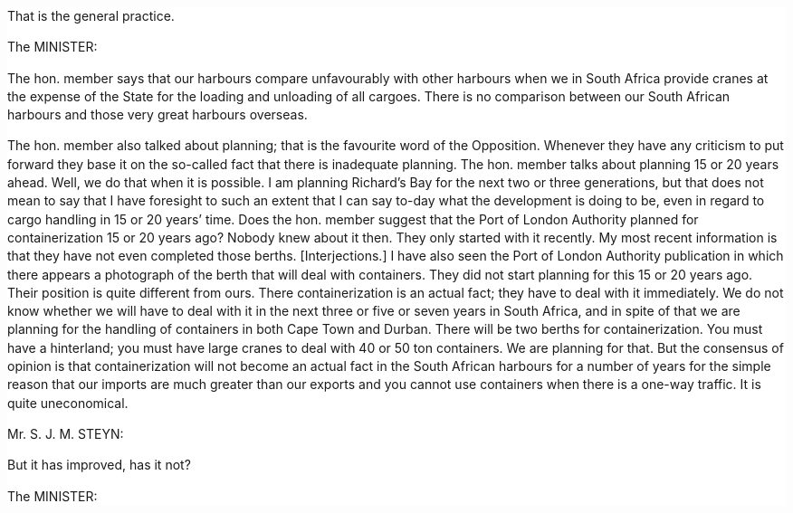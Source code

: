 <p>That is the general practice.</p>

</speech>

<speech by="#minister">

<from>The <person refersTo="#hansard_za">MINISTER</person>:</from>

<p>The hon. member says that our harbours compare unfavourably with other harbours when we in South Africa provide cranes at the expense of the State for the loading and unloading of all cargoes. There is no comparison between our South African harbours and those very great harbours overseas.</p>

<p>The hon. member also talked about planning; that is the favourite word of the Opposition. Whenever they have any criticism to put forward they base it on the so-called fact that there is inadequate planning. The hon. member talks about planning 15 or 20 years ahead. Well, we do that when it is possible. I am planning Richard&#x2019;s Bay for the next two or three generations, but that does not mean to say that I have foresight to such an extent that I can say to-day what the development is doing to be, even in regard to cargo handling in 15 or 20 years&#x2019; time. Does the hon. member suggest that the Port of London Authority planned for containerization 15 or 20 years ago? Nobody knew about it then. They only started with it recently. My most recent information is that they have not even completed those berths. [Interjections.] I have also seen the Port of London Authority publication in which there appears a photograph of the berth that will deal with containers. They did not start planning for this 15 or 20 years ago. Their position is quite different from ours. There containerization is an actual fact; they have to deal with it immediately. We do not know whether we will have to deal with it in the next <span class="col_2789-2790" refersTo="page_0027"/>three or five or seven years in South Africa, and in spite of that we are planning for the handling of containers in both Cape Town and Durban. There will be two berths for containerization. You must have a hinterland; you must have large cranes to deal with 40 or 50 ton containers. We are planning for that. But the consensus of opinion is that containerization will not become an actual fact in the South African harbours for a number of years for the simple reason that our imports are much greater than our exports and you cannot use containers when there is a one-way traffic. It is quite uneconomical.</p>

</speech>

<speech by="#steyn">

<from>Mr. <person refersTo="#hansard_za">S. J. M. STEYN</person>:</from>

<p>But it has improved, has it not?</p>

</speech>

<speech by="#minister">

<from>The <person refersTo="#hansard_za">MINISTER</person>:</from>
